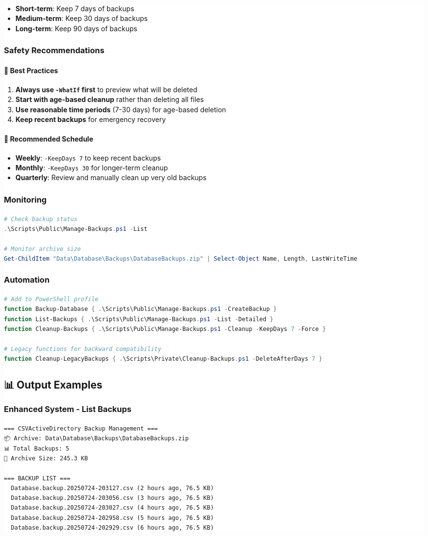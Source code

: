- **Short-term**: Keep 7 days of backups
- **Medium-term**: Keep 30 days of backups
- **Long-term**: Keep 90 days of backups

### Safety Recommendations

#### 🚨 **Best Practices**
1. **Always use `-WhatIf` first** to preview what will be deleted
2. **Start with age-based cleanup** rather than deleting all files
3. **Use reasonable time periods** (7-30 days) for age-based deletion
4. **Keep recent backups** for emergency recovery

#### 📅 **Recommended Schedule**
- **Weekly**: `-KeepDays 7` to keep recent backups
- **Monthly**: `-KeepDays 30` for longer-term cleanup
- **Quarterly**: Review and manually clean up very old backups

### Monitoring

```powershell
# Check backup status
.\Scripts\Public\Manage-Backups.ps1 -List

# Monitor archive size
Get-ChildItem "Data\Database\Backups\DatabaseBackups.zip" | Select-Object Name, Length, LastWriteTime
```

### Automation

```powershell
# Add to PowerShell profile
function Backup-Database { .\Scripts\Public\Manage-Backups.ps1 -CreateBackup }
function List-Backups { .\Scripts\Public\Manage-Backups.ps1 -List -Detailed }
function Cleanup-Backups { .\Scripts\Public\Manage-Backups.ps1 -Cleanup -KeepDays 7 -Force }

# Legacy functions for backward compatibility
function Cleanup-LegacyBackups { .\Scripts\Private\Cleanup-Backups.ps1 -DeleteAfterDays 7 }
```

## 📊 Output Examples

### Enhanced System - List Backups
```
=== CSVActiveDirectory Backup Management ===
📦 Archive: Data\Database\Backups\DatabaseBackups.zip
📊 Total Backups: 5
💾 Archive Size: 245.3 KB

=== BACKUP LIST ===
  Database.backup.20250724-203127.csv (2 hours ago, 76.5 KB)
  Database.backup.20250724-203056.csv (3 hours ago, 76.5 KB)
  Database.backup.20250724-203027.csv (4 hours ago, 76.5 KB)
  Database.backup.20250724-202958.csv (5 hours ago, 76.5 KB)
  Database.backup.20250724-202929.csv (6 hours ago, 76.5 KB)
```
